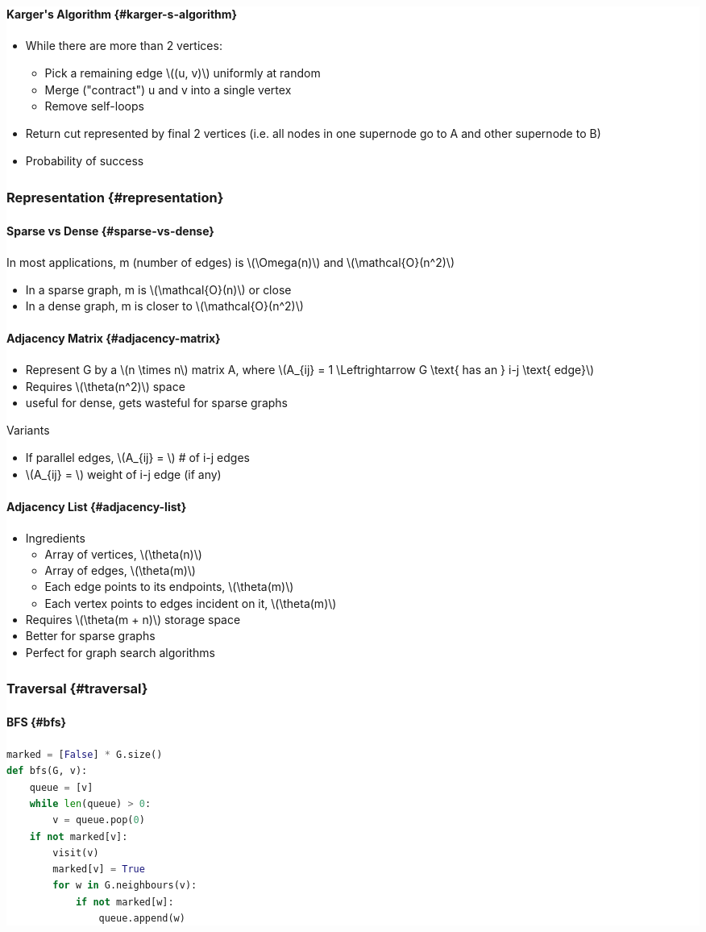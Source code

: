 
#### Karger's Algorithm {#karger-s-algorithm}

-   While there are more than 2 vertices:
    -   Pick a remaining edge \\((u, v)\\) uniformly at random
    -   Merge ("contract") u and v into a single vertex
    -   Remove self-loops
-   Return cut represented by final 2 vertices (i.e. all nodes in one supernode go to A and other supernode to B)



-  Probability of success


### Representation {#representation}


#### Sparse vs Dense {#sparse-vs-dense}

In most applications, m (number of edges) is \\(\Omega(n)\\) and \\(\mathcal{O}(n^2)\\)

-   In a sparse graph, m is \\(\mathcal{O}(n)\\) or close
-   In a dense graph, m is closer to \\(\mathcal{O}(n^2)\\)


#### Adjacency Matrix {#adjacency-matrix}

-   Represent G by a \\(n \times n\\) matrix A, where \\(A\_{ij} = 1 \Leftrightarrow G \text{ has an } i-j \text{ edge}\\)
-   Requires \\(\theta(n^2)\\) space
-   useful for dense, gets wasteful for sparse graphs

Variants

-   If parallel edges, \\(A\_{ij} = \\) # of i-j edges
-   \\(A\_{ij} = \\) weight of i-j edge (if any)


#### Adjacency List {#adjacency-list}

-   Ingredients
    -   Array of vertices, \\(\theta(n)\\)
    -   Array of edges, \\(\theta(m)\\)
    -   Each edge points to its endpoints, \\(\theta(m)\\)
    -   Each vertex points to edges incident on it, \\(\theta(m)\\)
-   Requires \\(\theta(m + n)\\) storage space
-   Better for sparse graphs
-   Perfect for graph search algorithms


### Traversal {#traversal}


#### BFS {#bfs}

```python
marked = [False] * G.size()
def bfs(G, v):
    queue = [v]
    while len(queue) > 0:
        v = queue.pop(0)
    if not marked[v]:
        visit(v)
        marked[v] = True
        for w in G.neighbours(v):
            if not marked[w]:
                queue.append(w)
```
